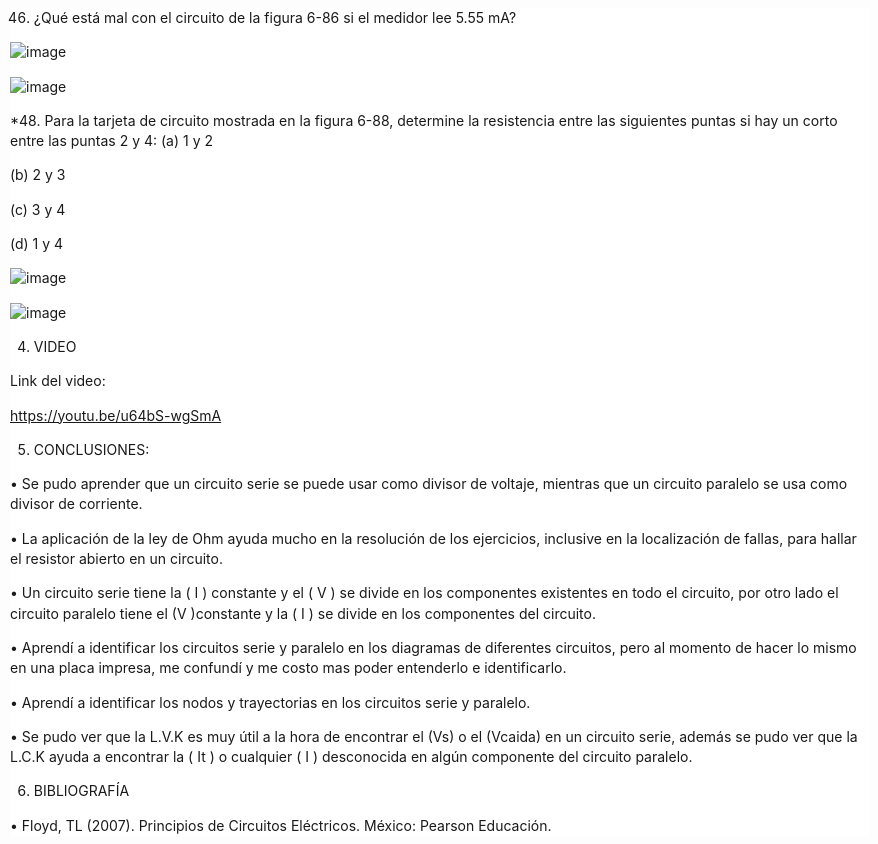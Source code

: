 46. ¿Qué está mal con el circuito de la figura 6-86 si el medidor lee 5.55 mA?

![image](https://user-images.githubusercontent.com/117781491/203701186-b2aba930-d96c-47f9-a07a-d4ae62e182f3.png)


![image](https://user-images.githubusercontent.com/117781491/203701219-db4906e3-a1f8-4396-833c-30111b9f49c2.png)

*48. Para la tarjeta de circuito mostrada en la figura 6-88, determine la resistencia entre las siguientes puntas si hay un corto entre las puntas 2 y 4:
(a) 1 y 2

(b) 2 y 3

(c) 3 y 4 

(d) 1 y 4

![image](https://user-images.githubusercontent.com/117781491/203701301-07cf70ab-0b07-4eac-91fb-003def8935a5.png)

![image](https://user-images.githubusercontent.com/117781491/203701386-c9d9044c-c9b8-4e10-bbca-720cdcd98ea5.png)


4. VIDEO

Link del video:

https://youtu.be/u64bS-wgSmA


5. CONCLUSIONES:

•	Se pudo aprender que un circuito serie se puede usar como divisor de voltaje, mientras que un circuito paralelo se usa como divisor de corriente.

•	La aplicación de la ley de Ohm ayuda mucho en la resolución de los ejercicios, inclusive en la localización de fallas, para hallar el resistor abierto en un circuito.

•	Un circuito serie tiene la ( I ) constante y el ( V ) se divide en los componentes existentes en  todo  el circuito, por otro lado el circuito paralelo tiene el (V )constante y la ( I ) se divide en los componentes del circuito.

•	Aprendí a identificar los circuitos serie y paralelo en los diagramas de diferentes circuitos, pero al momento de hacer lo mismo en una placa impresa, me confundí y me costo mas poder entenderlo e identificarlo.

•	Aprendí a identificar los nodos y trayectorias en los circuitos serie y paralelo.

•	Se pudo ver que la L.V.K es muy útil a la hora de encontrar el (Vs) o el (Vcaida) en un circuito serie, además se pudo ver que la L.C.K ayuda a encontrar la ( It ) o cualquier   ( I ) desconocida en algún componente del circuito paralelo.


6. BIBLIOGRAFÍA

• Floyd, TL (2007). Principios de Circuitos Eléctricos. México: Pearson Educación.



